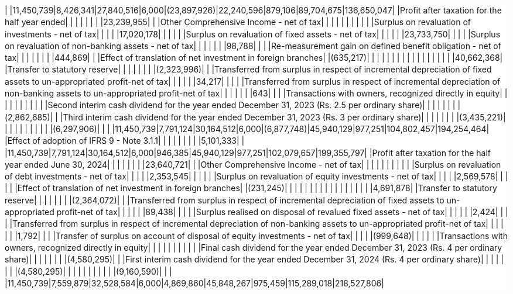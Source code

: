 | |11,450,739|8,426,341|27,840,516|6,000|(23,897,926)|22,240,596|879,106|89,704,675|136,650,047|
|Profit after taxation for the half year ended| | | | | | | |23,239,955| |
|Other Comprehensive Income - net of tax| | | | | | | | | |
|Surplus on revaluation of investments - net of tax| | | | |17,020,178| | | | |
|Surplus on revaluation of fixed assets - net of tax| | | | | |23,733,750| | | |
|Surplus on revaluation of non-banking assets - net of tax| | | | | | |98,788| | |
|Re-measurement gain on defined benefit obligation - net of tax| | | | | | | |444,869| |
|Effect of translation of net investment in foreign branches| |(635,217)| | | | | | | |
| | | | | | | | | |40,662,368|
|Transfer to statutory reserve| | | | | | | |(2,323,996)| |
|Transferred from surplus in respect of incremental depreciation of fixed assets to un-appropriated profit-net of tax| | | | | |34,217| | | |
|Transferred from surplus in respect of incremental depreciation of non-banking assets to un-appropriated profit-net of tax| | | | | | |643| | |
|Transactions with owners, recognized directly in equity| | | | | | | | | |
|Second interim cash dividend for the year ended December 31, 2023 (Rs. 2.5 per ordinary share)| | | | | | | |(2,862,685)| |
|Third interim cash dividend for the year ended December 31, 2023 (Rs. 3 per ordinary share)| | | | | | | |(3,435,221)| |
| | | | | | | | |(6,297,906)| |
| |11,450,739|7,791,124|30,164,512|6,000|(6,877,748)|45,940,129|977,251|104,802,457|194,254,464|
|Effect of adoption of IFRS 9 - Note 3.1.1| | | | | | | | |5,101,333|
| |11,450,739|7,791,124|30,164,512|6,000|946,385|45,940,129|977,251|102,079,657|199,355,797|
|Profit after taxation for the half year ended June 30, 2024| | | | | | | |23,640,721| |
|Other Comprehensive Income - net of tax| | | | | | | | | |
|Surplus on revaluation of debt investments - net of tax| | | | |2,353,545| | | | |
|Surplus on revaluation of equity investments - net of tax| | | | |2,569,578| | | | |
|Effect of translation of net investment in foreign branches| |(231,245)| | | | | | | |
| | | | | | | | | |4,691,878|
|Transfer to statutory reserve| | | | | | | |(2,364,072)| |
|Transferred from surplus in respect of incremental depreciation of fixed assets to un-appropriated profit-net of tax| | | | | |89,438| | | |
|Surplus realised on disposal of revalued fixed assets - net of tax| | | | | |2,424| | | |
|Transferred from surplus in respect of incremental depreciation of non-banking assets to un-appropriated profit-net of tax| | | | | | |1,792| | |
|Transfer of surplus on account of disposal of equity investments - net of tax| | | | |(999,648)| | | | |
|Transactions with owners, recognized directly in equity| | | | | | | | | |
|Final cash dividend for the year ended December 31, 2023 (Rs. 4 per ordinary share)| | | | | | | |(4,580,295)| |
|First interim cash dividend for the year ended December 31, 2024 (Rs. 4 per ordinary share)| | | | | | | |(4,580,295)| |
| | | | | | | | |(9,160,590)| |
| |11,450,739|7,559,879|32,528,584|6,000|4,869,860|45,848,267|975,459|115,289,018|218,527,806|
